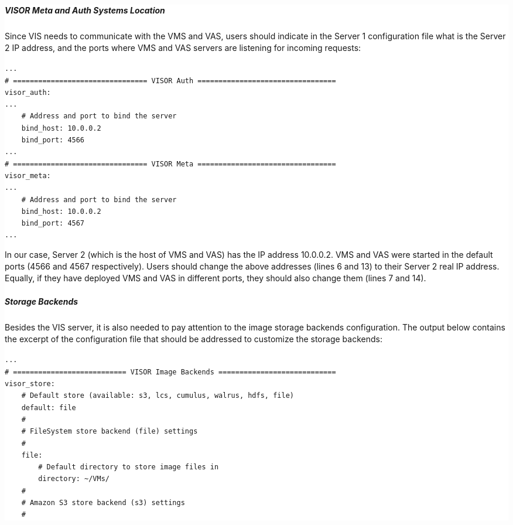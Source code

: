 ##### VISOR Meta and Auth Systems Location

Since VIS needs to communicate with the VMS and VAS, users should indicate in the Server 1 configuration file what is the Server 2 IP address, and the ports where VMS and VAS servers are listening for incoming requests:

	...
	# ================================ VISOR Auth =================================
	visor_auth:
	...
	    # Address and port to bind the server
	    bind_host: 10.0.0.2
	    bind_port: 4566
	...
	# ================================ VISOR Meta =================================
	visor_meta:
	...
	    # Address and port to bind the server
	    bind_host: 10.0.0.2
	    bind_port: 4567
	...
	
In our case, Server 2 (which is the host of VMS and VAS) has the IP address 10.0.0.2. VMS and VAS were started in the default ports (4566 and 4567 respectively). Users should change the above addresses (lines 6 and 13) to their Server 2 real IP address. Equally, if they have deployed VMS and VAS in different ports, they should also change them (lines 7 and 14).

##### Storage Backends

Besides the VIS server, it is also needed to pay attention to the image storage backends configuration. The output below contains the excerpt of the configuration file that should be addressed to customize the storage backends:

	...
	# =========================== VISOR Image Backends ============================
	visor_store:
	    # Default store (available: s3, lcs, cumulus, walrus, hdfs, file)
	    default: file
	    #
	    # FileSystem store backend (file) settings
	    #
	    file:
	        # Default directory to store image files in
	        directory: ~/VMs/
	    #
	    # Amazon S3 store backend (s3) settings
	    #